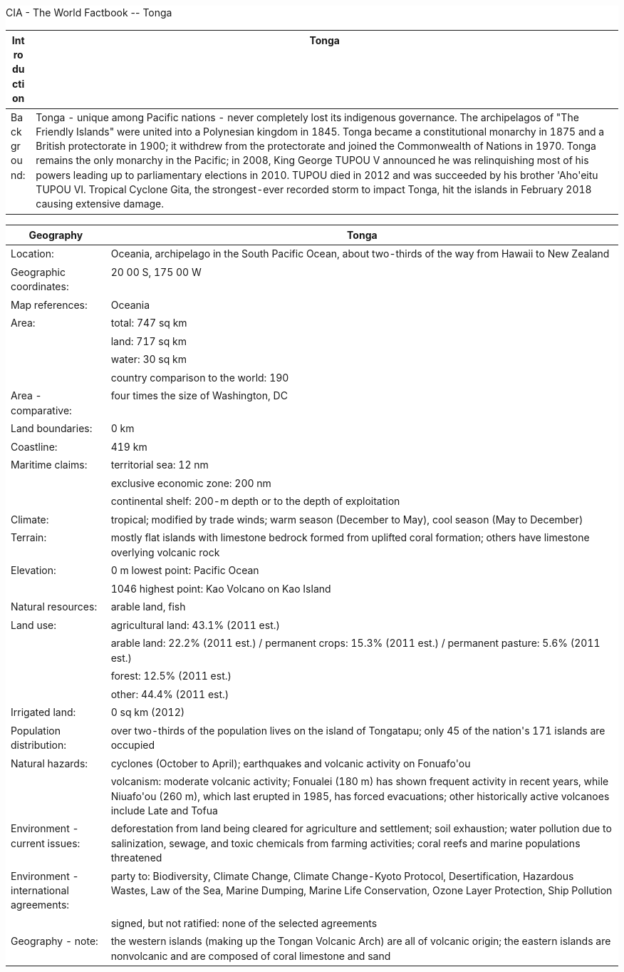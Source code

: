 CIA - The World Factbook -- Tonga

| Introduction | Tonga |
| --- | --- |
| Background: | Tonga - unique among Pacific nations - never completely lost its indigenous governance. The archipelagos of "The Friendly Islands" were united into a Polynesian kingdom in 1845. Tonga became a constitutional monarchy in 1875 and a British protectorate in 1900; it withdrew from the protectorate and joined the Commonwealth of Nations in 1970. Tonga remains the only monarchy in the Pacific; in 2008, King George TUPOU V announced he was relinquishing most of his powers leading up to parliamentary elections in 2010. TUPOU died in 2012 and was succeeded by his brother 'Aho'eitu TUPOU VI. Tropical Cyclone Gita, the strongest-ever recorded storm to impact Tonga, hit the islands in February 2018 causing extensive damage. |

| Geography | Tonga |
| --- | --- |
| Location: | Oceania, archipelago in the South Pacific Ocean, about two-thirds of the way from Hawaii to New Zealand |
| Geographic coordinates: | 20 00 S, 175 00 W |
| Map references: | Oceania |
| Area: | total: 747 sq km |
| | land: 717 sq km |
| | water: 30 sq km |
| | country comparison to the world: 190 |
| Area - comparative: | four times the size of Washington, DC |
| Land boundaries: | 0 km |
| Coastline: | 419 km |
| Maritime claims: | territorial sea: 12 nm |
| | exclusive economic zone: 200 nm |
| | continental shelf: 200-m depth or to the depth of exploitation |
| Climate: | tropical; modified by trade winds; warm season (December to May), cool season (May to December) |
| Terrain: | mostly flat islands with limestone bedrock formed from uplifted coral formation; others have limestone overlying volcanic rock |
| Elevation: | 0 m lowest point: Pacific Ocean |
| | 1046 highest point: Kao Volcano on Kao Island |
| Natural resources: | arable land, fish |
| Land use: | agricultural land: 43.1% (2011 est.) |
| | arable land: 22.2% (2011 est.) / permanent crops: 15.3% (2011 est.) / permanent pasture: 5.6% (2011 est.) |
| | forest: 12.5% (2011 est.) |
| | other: 44.4% (2011 est.) |
| Irrigated land: | 0 sq km (2012) |
| Population distribution: | over two-thirds of the population lives on the island of Tongatapu; only 45 of the nation's 171 islands are occupied |
| Natural hazards: | cyclones (October to April); earthquakes and volcanic activity on Fonuafo'ou |
| | volcanism: moderate volcanic activity; Fonualei (180 m) has shown frequent activity in recent years, while Niuafo'ou (260 m), which last erupted in 1985, has forced evacuations; other historically active volcanoes include Late and Tofua |
| Environment - current issues: | deforestation from land being cleared for agriculture and settlement; soil exhaustion; water pollution due to salinization, sewage, and toxic chemicals from farming activities; coral reefs and marine populations threatened |
| Environment - international agreements: | party to: Biodiversity, Climate Change, Climate Change-Kyoto Protocol, Desertification, Hazardous Wastes, Law of the Sea, Marine Dumping, Marine Life Conservation, Ozone Layer Protection, Ship Pollution |
| | signed, but not ratified: none of the selected agreements |
| Geography - note: | the western islands (making up the Tongan Volcanic Arch) are all of volcanic origin; the eastern islands are nonvolcanic and are composed of coral limestone and sand |
